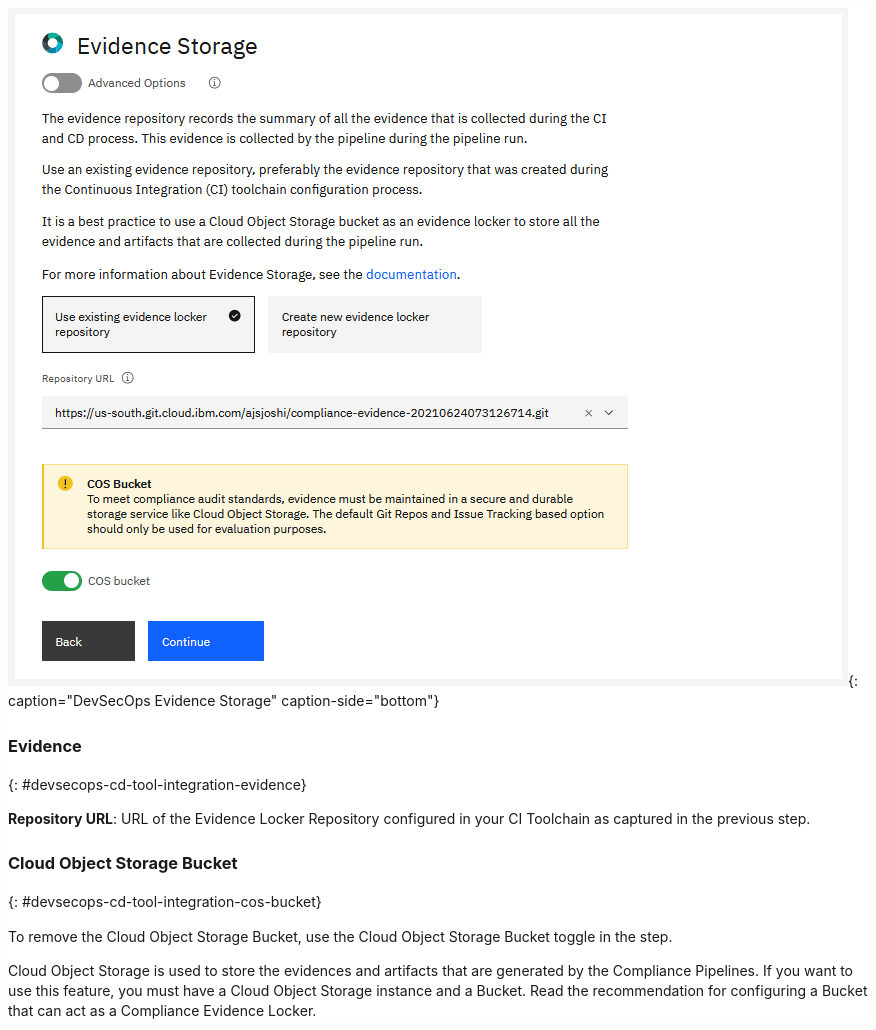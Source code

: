 ![DevSecOps Evidence Storage](images/devsecops-cd-evidence-storage.png){: caption="DevSecOps Evidence Storage" caption-side="bottom"}

### Evidence
{: #devsecops-cd-tool-integration-evidence}

**Repository URL**: URL of the Evidence Locker Repository configured in your CI Toolchain as captured in the previous step.

### Cloud Object Storage Bucket
{: #devsecops-cd-tool-integration-cos-bucket}

To remove the Cloud Object Storage Bucket, use the Cloud Object Storage Bucket toggle in the step.

Cloud Object Storage is used to store the evidences and artifacts that are generated by the Compliance Pipelines. If you want to use this feature, you must have a Cloud Object Storage instance and a Bucket. Read the recommendation for configuring a Bucket that can act as a Compliance Evidence Locker.
